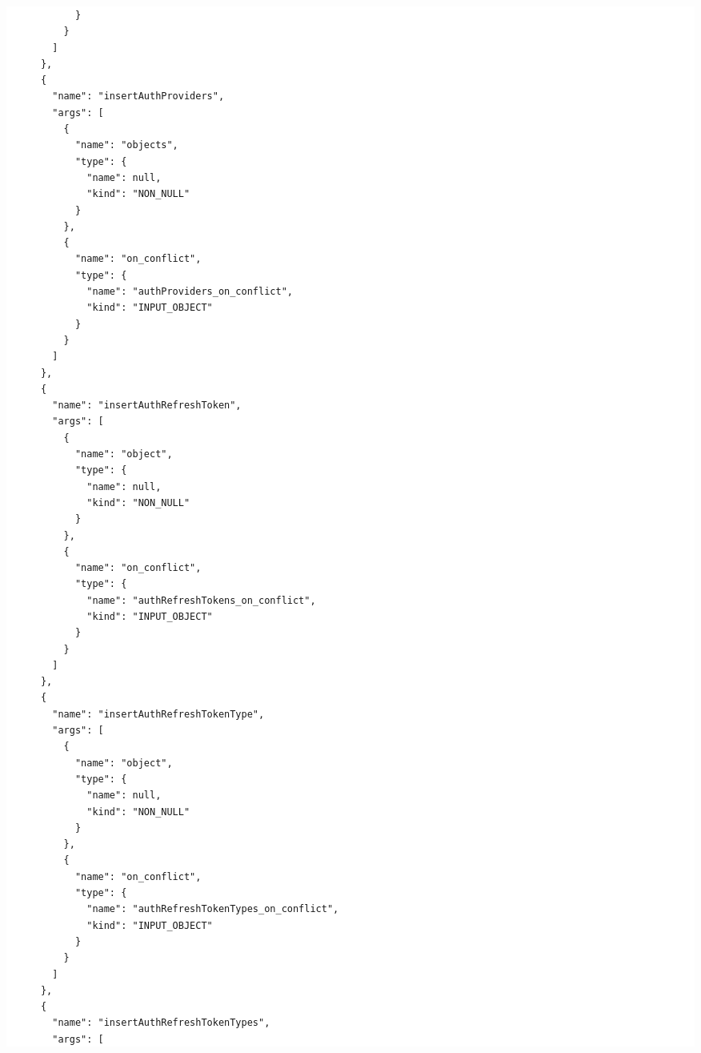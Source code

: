                 }
              }
            ]
          },
          {
            "name": "insertAuthProviders",
            "args": [
              {
                "name": "objects",
                "type": {
                  "name": null,
                  "kind": "NON_NULL"
                }
              },
              {
                "name": "on_conflict",
                "type": {
                  "name": "authProviders_on_conflict",
                  "kind": "INPUT_OBJECT"
                }
              }
            ]
          },
          {
            "name": "insertAuthRefreshToken",
            "args": [
              {
                "name": "object",
                "type": {
                  "name": null,
                  "kind": "NON_NULL"
                }
              },
              {
                "name": "on_conflict",
                "type": {
                  "name": "authRefreshTokens_on_conflict",
                  "kind": "INPUT_OBJECT"
                }
              }
            ]
          },
          {
            "name": "insertAuthRefreshTokenType",
            "args": [
              {
                "name": "object",
                "type": {
                  "name": null,
                  "kind": "NON_NULL"
                }
              },
              {
                "name": "on_conflict",
                "type": {
                  "name": "authRefreshTokenTypes_on_conflict",
                  "kind": "INPUT_OBJECT"
                }
              }
            ]
          },
          {
            "name": "insertAuthRefreshTokenTypes",
            "args": [